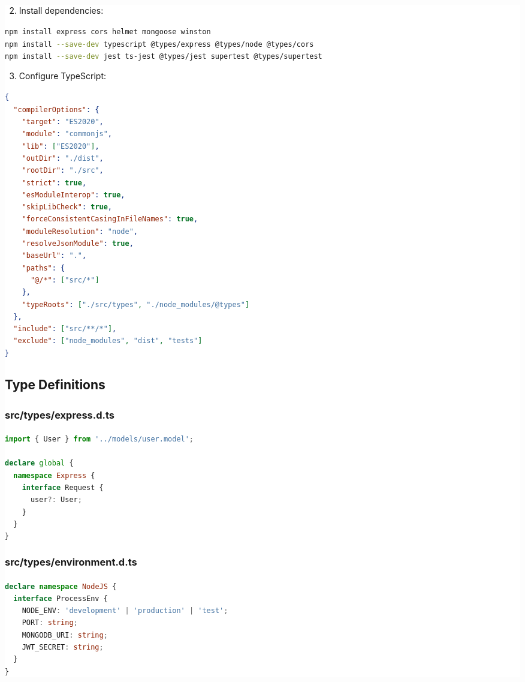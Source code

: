 2. Install dependencies:
```bash
npm install express cors helmet mongoose winston
npm install --save-dev typescript @types/express @types/node @types/cors
npm install --save-dev jest ts-jest @types/jest supertest @types/supertest
```

3. Configure TypeScript:
```json
{
  "compilerOptions": {
    "target": "ES2020",
    "module": "commonjs",
    "lib": ["ES2020"],
    "outDir": "./dist",
    "rootDir": "./src",
    "strict": true,
    "esModuleInterop": true,
    "skipLibCheck": true,
    "forceConsistentCasingInFileNames": true,
    "moduleResolution": "node",
    "resolveJsonModule": true,
    "baseUrl": ".",
    "paths": {
      "@/*": ["src/*"]
    },
    "typeRoots": ["./src/types", "./node_modules/@types"]
  },
  "include": ["src/**/*"],
  "exclude": ["node_modules", "dist", "tests"]
}
```

## Type Definitions

### src/types/express.d.ts
```typescript
import { User } from '../models/user.model';

declare global {
  namespace Express {
    interface Request {
      user?: User;
    }
  }
}
```

### src/types/environment.d.ts
```typescript
declare namespace NodeJS {
  interface ProcessEnv {
    NODE_ENV: 'development' | 'production' | 'test';
    PORT: string;
    MONGODB_URI: string;
    JWT_SECRET: string;
  }
}
```
